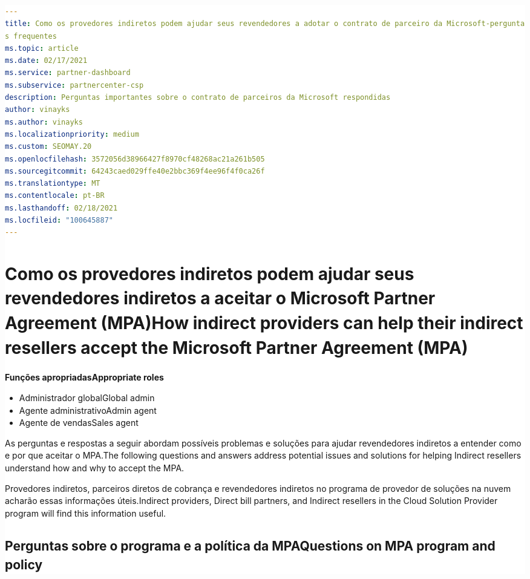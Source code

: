 ```yaml
---
title: Como os provedores indiretos podem ajudar seus revendedores a adotar o contrato de parceiro da Microsoft-perguntas frequentes
ms.topic: article
ms.date: 02/17/2021
ms.service: partner-dashboard
ms.subservice: partnercenter-csp
description: Perguntas importantes sobre o contrato de parceiros da Microsoft respondidas
author: vinayks
ms.author: vinayks
ms.localizationpriority: medium
ms.custom: SEOMAY.20
ms.openlocfilehash: 3572056d38966427f8970cf48268ac21a261b505
ms.sourcegitcommit: 64243caed029ffe40e2bbc369f4ee96f4f0ca26f
ms.translationtype: MT
ms.contentlocale: pt-BR
ms.lasthandoff: 02/18/2021
ms.locfileid: "100645887"
---
```

# <a name="how-indirect-providers-can-help-their-indirect-resellers-accept-the-microsoft-partner-agreement-mpa"></a><span data-ttu-id="0d77e-103">Como os provedores indiretos podem ajudar seus revendedores indiretos a aceitar o Microsoft Partner Agreement (MPA)</span><span class="sxs-lookup"><span data-stu-id="0d77e-103">How indirect providers can help their indirect resellers accept the Microsoft Partner Agreement (MPA)</span></span>

<span data-ttu-id="0d77e-104">**Funções apropriadas**</span><span class="sxs-lookup"><span data-stu-id="0d77e-104">**Appropriate roles**</span></span>

- <span data-ttu-id="0d77e-105">Administrador global</span><span class="sxs-lookup"><span data-stu-id="0d77e-105">Global admin</span></span>
- <span data-ttu-id="0d77e-106">Agente administrativo</span><span class="sxs-lookup"><span data-stu-id="0d77e-106">Admin agent</span></span>
- <span data-ttu-id="0d77e-107">Agente de vendas</span><span class="sxs-lookup"><span data-stu-id="0d77e-107">Sales agent</span></span>

<span data-ttu-id="0d77e-108">As perguntas e respostas a seguir abordam possíveis problemas e soluções para ajudar revendedores indiretos a entender como e por que aceitar o MPA.</span><span class="sxs-lookup"><span data-stu-id="0d77e-108">The following questions and answers address potential issues and solutions for helping Indirect resellers understand how and why to accept the MPA.</span></span> 

<span data-ttu-id="0d77e-109">Provedores indiretos, parceiros diretos de cobrança e revendedores indiretos no programa de provedor de soluções na nuvem acharão essas informações úteis.</span><span class="sxs-lookup"><span data-stu-id="0d77e-109">Indirect providers, Direct bill partners, and Indirect resellers in the Cloud Solution Provider program will find this information useful.</span></span>

## <a name="questions-on-mpa-program-and-policy"></a><span data-ttu-id="0d77e-110">Perguntas sobre o programa e a política da MPA</span><span class="sxs-lookup"><span data-stu-id="0d77e-110">Questions on MPA program and policy</span></span>
